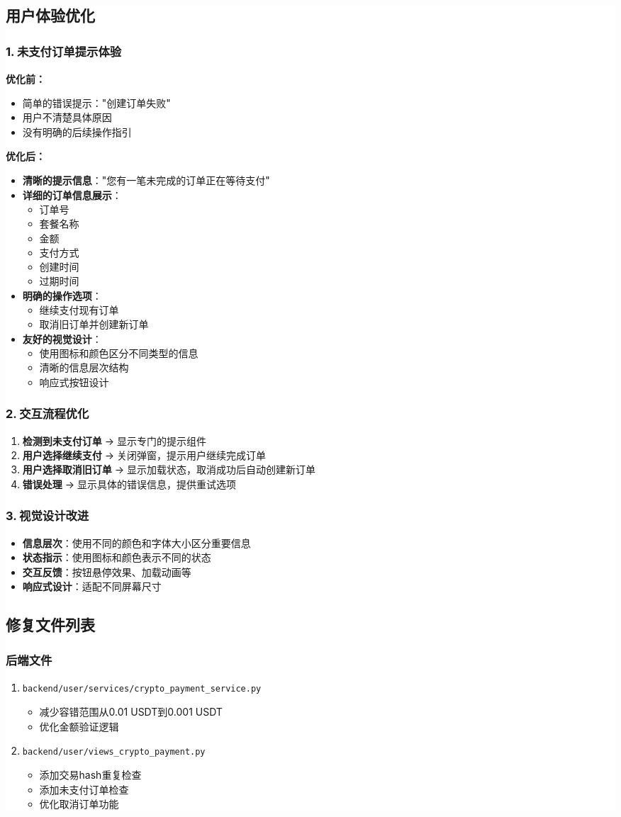 ## 用户体验优化

### 1. 未支付订单提示体验

**优化前：**
- 简单的错误提示："创建订单失败"
- 用户不清楚具体原因
- 没有明确的后续操作指引

**优化后：**
- **清晰的提示信息**："您有一笔未完成的订单正在等待支付"
- **详细的订单信息展示**：
  - 订单号
  - 套餐名称
  - 金额
  - 支付方式
  - 创建时间
  - 过期时间
- **明确的操作选项**：
  - 继续支付现有订单
  - 取消旧订单并创建新订单
- **友好的视觉设计**：
  - 使用图标和颜色区分不同类型的信息
  - 清晰的信息层次结构
  - 响应式按钮设计

### 2. 交互流程优化

1. **检测到未支付订单** → 显示专门的提示组件
2. **用户选择继续支付** → 关闭弹窗，提示用户继续完成订单
3. **用户选择取消旧订单** → 显示加载状态，取消成功后自动创建新订单
4. **错误处理** → 显示具体的错误信息，提供重试选项

### 3. 视觉设计改进

- **信息层次**：使用不同的颜色和字体大小区分重要信息
- **状态指示**：使用图标和颜色表示不同的状态
- **交互反馈**：按钮悬停效果、加载动画等
- **响应式设计**：适配不同屏幕尺寸

## 修复文件列表

### 后端文件
1. `backend/user/services/crypto_payment_service.py`
   - 减少容错范围从0.01 USDT到0.001 USDT
   - 优化金额验证逻辑

2. `backend/user/views_crypto_payment.py`
   - 添加交易hash重复检查
   - 添加未支付订单检查
   - 优化取消订单功能

